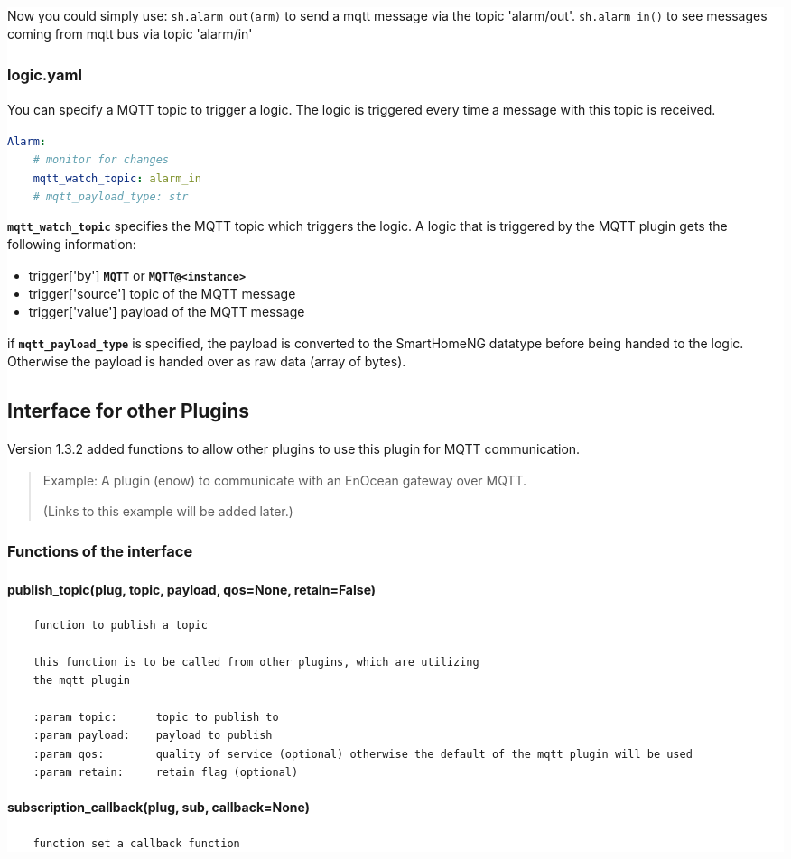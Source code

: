 Now you could simply use:
```sh.alarm_out(arm)``` to send a mqtt message via the topic 'alarm/out'.
```sh.alarm_in()``` to see messages coming from mqtt bus via topic 'alarm/in'

### logic.yaml

You can specify a MQTT topic to trigger a logic. The logic is triggered every time a message with this topic is received.

```yaml
Alarm:
    # monitor for changes
    mqtt_watch_topic: alarm_in
    # mqtt_payload_type: str
```

**`mqtt_watch_topic`** specifies the MQTT topic which triggers the logic. A logic that is triggered by the MQTT plugin gets the following information:

* trigger['by']	**`MQTT`** or **`MQTT@<instance>`**
* trigger['source']	topic of the MQTT message
* trigger['value']	payload of the MQTT message


if  **`mqtt_payload_type`** is specified, the payload is converted to the SmartHomeNG datatype before being handed to the logic. Otherwise the payload is handed over as raw data (array of bytes).

## Interface for other Plugins
Version 1.3.2 added functions to allow other plugins to use this plugin for MQTT communication.

> Example: A plugin (enow) to communicate with an EnOcean gateway over MQTT.
>
> (Links to this example will be added later.)


### Functions of the interface

#### publish_topic(plug, topic, payload, qos=None, retain=False)

        function to publish a topic

        this function is to be called from other plugins, which are utilizing
        the mqtt plugin

        :param topic:      topic to publish to
        :param payload:    payload to publish
        :param qos:        quality of service (optional) otherwise the default of the mqtt plugin will be used
        :param retain:     retain flag (optional)


#### subscription_callback(plug, sub, callback=None)

        function set a callback function
